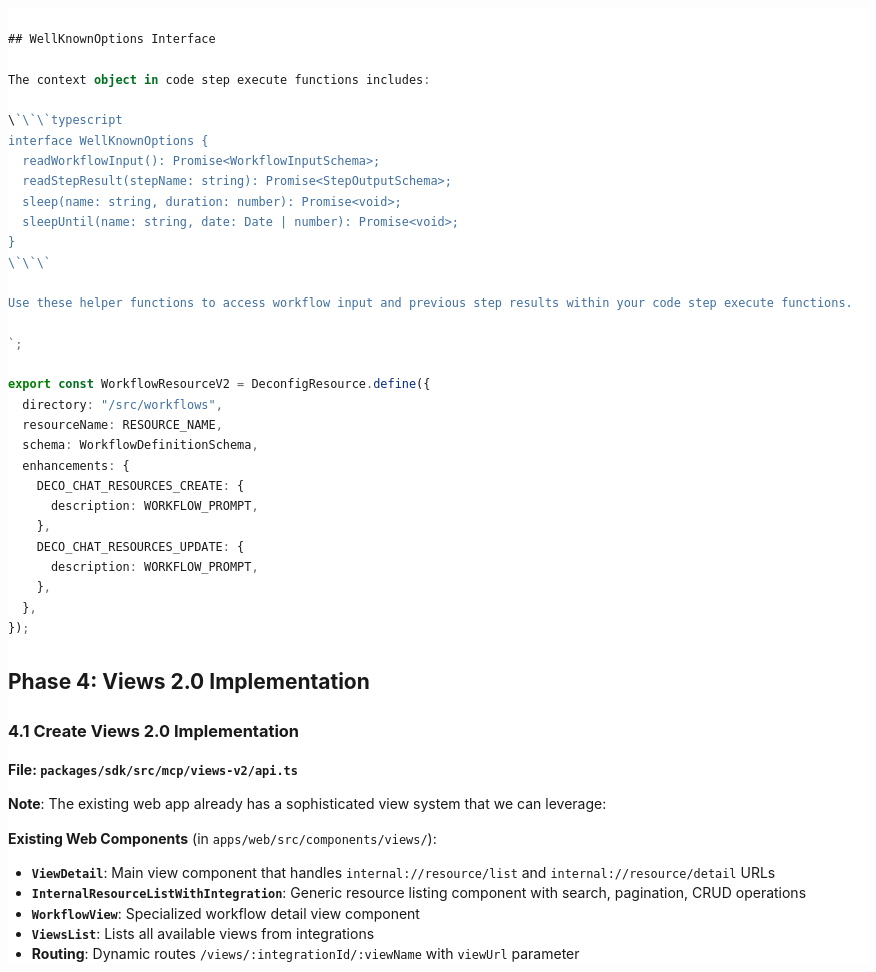 ```typescript

## WellKnownOptions Interface

The context object in code step execute functions includes:

\`\`\`typescript
interface WellKnownOptions {
  readWorkflowInput(): Promise<WorkflowInputSchema>;
  readStepResult(stepName: string): Promise<StepOutputSchema>;
  sleep(name: string, duration: number): Promise<void>;
  sleepUntil(name: string, date: Date | number): Promise<void>;
}
\`\`\`

Use these helper functions to access workflow input and previous step results within your code step execute functions.

`;

export const WorkflowResourceV2 = DeconfigResource.define({
  directory: "/src/workflows",
  resourceName: RESOURCE_NAME,
  schema: WorkflowDefinitionSchema,
  enhancements: {
    DECO_CHAT_RESOURCES_CREATE: {
      description: WORKFLOW_PROMPT,
    },
    DECO_CHAT_RESOURCES_UPDATE: {
      description: WORKFLOW_PROMPT,
    },
  },
});
```

## Phase 4: Views 2.0 Implementation

### 4.1 Create Views 2.0 Implementation

**File: `packages/sdk/src/mcp/views-v2/api.ts`**

**Note**: The existing web app already has a sophisticated view system that we can leverage:

**Existing Web Components** (in `apps/web/src/components/views/`):
- **`ViewDetail`**: Main view component that handles `internal://resource/list` and `internal://resource/detail` URLs
- **`InternalResourceListWithIntegration`**: Generic resource listing component with search, pagination, CRUD operations
- **`WorkflowView`**: Specialized workflow detail view component
- **`ViewsList`**: Lists all available views from integrations
- **Routing**: Dynamic routes `/views/:integrationId/:viewName` with `viewUrl` parameter
